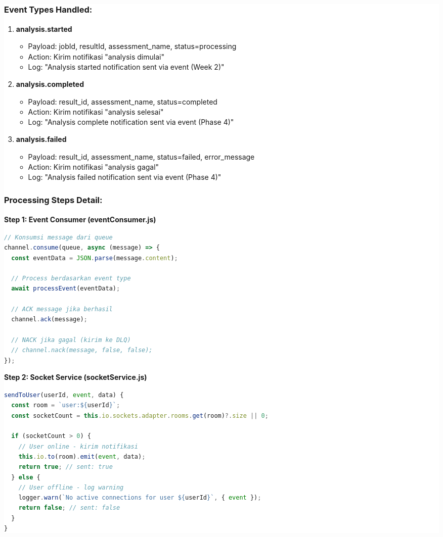 ### Event Types Handled:

1. **analysis.started**
   - Payload: jobId, resultId, assessment_name, status=processing
   - Action: Kirim notifikasi "analysis dimulai"
   - Log: "Analysis started notification sent via event (Week 2)"

2. **analysis.completed**
   - Payload: result_id, assessment_name, status=completed
   - Action: Kirim notifikasi "analysis selesai"
   - Log: "Analysis complete notification sent via event (Phase 4)"

3. **analysis.failed**
   - Payload: result_id, assessment_name, status=failed, error_message
   - Action: Kirim notifikasi "analysis gagal"
   - Log: "Analysis failed notification sent via event (Phase 4)"

### Processing Steps Detail:

**Step 1: Event Consumer (eventConsumer.js)**
```javascript
// Konsumsi message dari queue
channel.consume(queue, async (message) => {
  const eventData = JSON.parse(message.content);
  
  // Process berdasarkan event type
  await processEvent(eventData);
  
  // ACK message jika berhasil
  channel.ack(message);
  
  // NACK jika gagal (kirim ke DLQ)
  // channel.nack(message, false, false);
});
```

**Step 2: Socket Service (socketService.js)**
```javascript
sendToUser(userId, event, data) {
  const room = `user:${userId}`;
  const socketCount = this.io.sockets.adapter.rooms.get(room)?.size || 0;
  
  if (socketCount > 0) {
    // User online - kirim notifikasi
    this.io.to(room).emit(event, data);
    return true; // sent: true
  } else {
    // User offline - log warning
    logger.warn(`No active connections for user ${userId}`, { event });
    return false; // sent: false
  }
}
```
